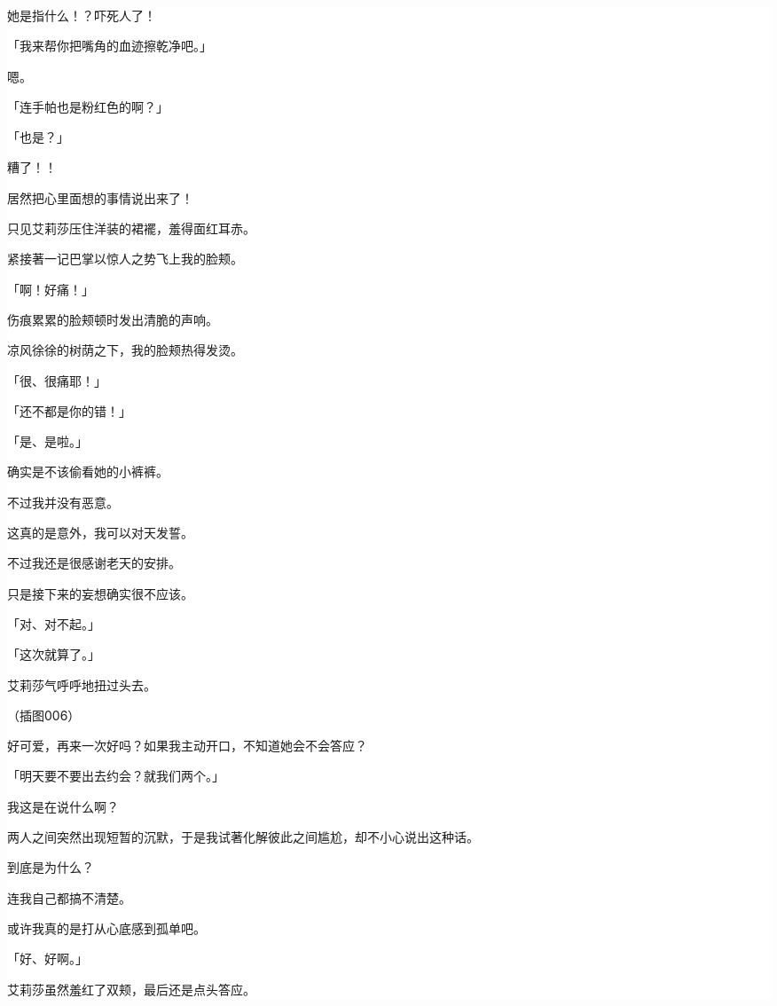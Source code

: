 她是指什么！？吓死人了！

「我来帮你把嘴角的血迹擦乾净吧。」

嗯。

「连手帕也是粉红色的啊？」

「也是？」

糟了！！

居然把心里面想的事情说出来了！

只见艾莉莎压住洋装的裙襬，羞得面红耳赤。

紧接著一记巴掌以惊人之势飞上我的脸颊。

「啊！好痛！」

伤痕累累的脸颊顿时发出清脆的声响。

凉风徐徐的树荫之下，我的脸颊热得发烫。

「很、很痛耶！」

「还不都是你的错！」

「是、是啦。」

确实是不该偷看她的小裤裤。

不过我并没有恶意。

这真的是意外，我可以对天发誓。

不过我还是很感谢老天的安排。

只是接下来的妄想确实很不应该。

「对、对不起。」

「这次就算了。」

艾莉莎气呼呼地扭过头去。

（插图006）

好可爱，再来一次好吗？如果我主动开口，不知道她会不会答应？

「明天要不要出去约会？就我们两个。」

我这是在说什么啊？

两人之间突然出现短暂的沉默，于是我试著化解彼此之间尴尬，却不小心说出这种话。

到底是为什么？

连我自己都搞不清楚。

或许我真的是打从心底感到孤单吧。

「好、好啊。」

艾莉莎虽然羞红了双颊，最后还是点头答应。
